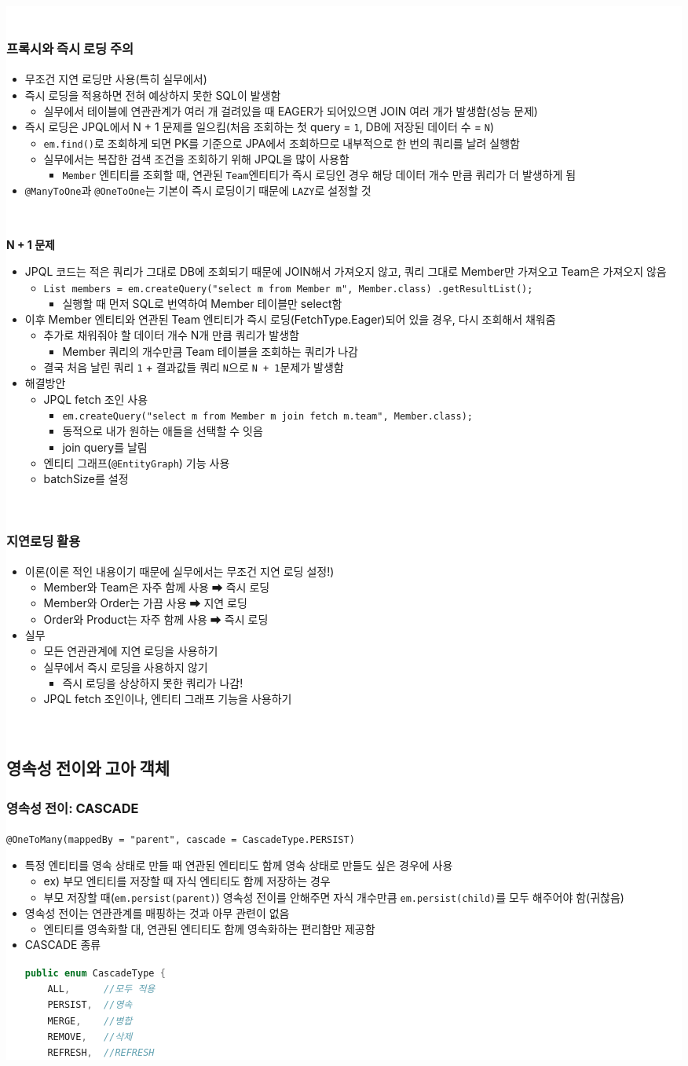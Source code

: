 <br/>

### 프록시와 즉시 로딩 주의
- 무조건 지연 로딩만 사용(특히 실무에서)
- 즉시 로딩을 적용하면 전혀 예상하지 못한 SQL이 발생함
  - 실무에서 테이블에 연관관계가 여러 개 걸려있을 때 EAGER가 되어있으면 JOIN 여러 개가 발생함(성능 문제)
- 즉시 로딩은 JPQL에서 N + 1 문제를 일으킴(처음 조회하는 첫 query = `1`, DB에 저장된 데이터 수 = `N`)
  - `em.find()`로 조회하게 되면 PK를 기준으로 JPA에서 조회하므로 내부적으로 한 번의 쿼리를 날려 실행함
  - 실무에서는 복잡한 검색 조건을 조회하기 위해 JPQL을 많이 사용함
    - `Member` 엔티티를 조회할 때, 연관된 `Team`엔티티가 즉시 로딩인 경우 해당 데이터 개수 만큼 쿼리가 더 발생하게 됨
- `@ManyToOne`과 `@OneToOne`는 기본이 즉시 로딩이기 때문에 `LAZY`로 설정할 것
  
<br/>
  
**N + 1 문제**
- JPQL 코드는 적은 쿼리가 그대로 DB에 조회되기 때문에 JOIN해서 가져오지 않고, 쿼리 그대로 Member만 가져오고 Team은 가져오지 않음
  - `List members = em.createQuery("select m from Member m", Member.class) .getResultList();`
    - 실행할 때 먼저 SQL로 번역하여 Member 테이블만 select함
- 이후 Member 엔티티와 연관된 Team 엔티티가 즉시 로딩(FetchType.Eager)되어 있을 경우, 다시 조회해서 채워줌
  - 추가로 채워줘야 할 데이터 개수 N개 만큼 쿼리가 발생함
    - Member 쿼리의 개수만큼 Team 테이블을 조회하는 쿼리가 나감
  - 결국 처음 날린 쿼리 `1` + 결과값들 쿼리 `N`으로 `N + 1`문제가 발생함
- 해결방안
  - JPQL fetch 조인 사용
    - `em.createQuery("select m from Member m join fetch m.team", Member.class);`
    - 동적으로 내가 원하는 애들을 선택할 수 잇음
    - join query를 날림
  - 엔티티 그래프(`@EntityGraph`) 기능 사용
  - batchSize를 설정

<br/>

### 지연로딩 활용
- 이론(이론 적인 내용이기 때문에 실무에서는 무조건 지연 로딩 설정!)
  - Member와 Team은 자주 함께 사용 ➡ 즉시 로딩
  - Member와 Order는 가끔 사용 ➡ 지연 로딩
  - Order와 Product는 자주 함께 사용 ➡ 즉시 로딩
- 실무
  - 모든 연관관계에 지연 로딩을 사용하기
  - 실무에서 즉시 로딩을 사용하지 않기
    - 즉시 로딩을 상상하지 못한 쿼리가 나감!
  - JPQL fetch 조인이나, 엔티티 그래프 기능을 사용하기
  
<br/>


## 영속성 전이와 고아 객체

### 영속성 전이: CASCADE

`@OneToMany(mappedBy = "parent", cascade = CascadeType.PERSIST)`

- 특정 엔티티를 영속 상태로 만들 때 연관된 엔티티도 함께 영속 상태로 만들도 싶은 경우에 사용
  - ex) 부모 엔티티를 저장할 때 자식 엔티티도 함께 저장하는 경우
  - 부모 저장할 때(`em.persist(parent)`) 영속성 전이를 안해주면 자식 개수만큼 `em.persist(child)`를 모두 해주어야 함(귀찮음)
- 영속성 전이는 연관관계를 매핑하는 것과 아무 관련이 없음
  - 엔티티를 영속화할 대, 연관된 엔티티도 함께 영속화하는 편리함만 제공함
- CASCADE 종류
  ```java
  public enum CascadeType {
      ALL,      //모두 적용
      PERSIST,  //영속
      MERGE,    //병합
      REMOVE,   //삭제
      REFRESH,  //REFRESH
  ```